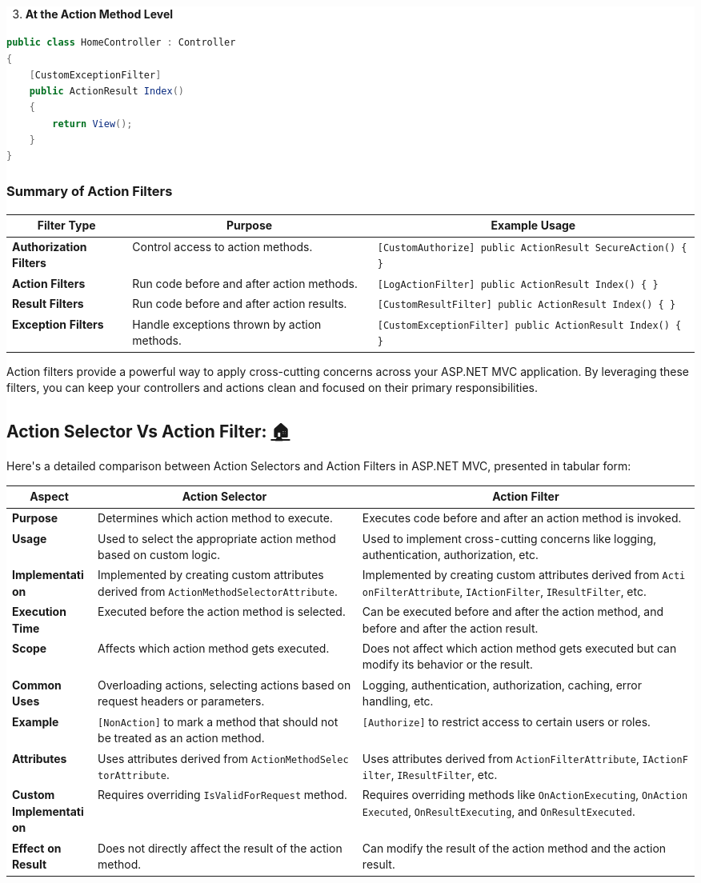 3. **At the Action Method Level**
```csharp
public class HomeController : Controller
{
    [CustomExceptionFilter]
    public ActionResult Index()
    {
        return View();
    }
}
```

### Summary of Action Filters

| **Filter Type**      | **Purpose**                                                      | **Example Usage**                                                  |
|----------------------|------------------------------------------------------------------|--------------------------------------------------------------------|
| **Authorization Filters** | Control access to action methods.                                | `[CustomAuthorize] public ActionResult SecureAction() { }`         |
| **Action Filters**   | Run code before and after action methods.                        | `[LogActionFilter] public ActionResult Index() { }`                |
| **Result Filters**   | Run code before and after action results.                        | `[CustomResultFilter] public ActionResult Index() { }`             |
| **Exception Filters**| Handle exceptions thrown by action methods.                     | `[CustomExceptionFilter] public ActionResult Index() { }`          |

Action filters provide a powerful way to apply cross-cutting concerns across your ASP.NET MVC application. By leveraging these filters, you can keep your controllers and actions clean and focused on their primary responsibilities.

## **Action Selector Vs Action Filter:** [🏠](https://github.com/SMitra1993/.NETMVCPursuit/blob/master/4%20-%20Action.md#action-)

Here's a detailed comparison between Action Selectors and Action Filters in ASP.NET MVC, presented in tabular form:

| **Aspect**                | **Action Selector**                                      | **Action Filter**                                             |
|---------------------------|----------------------------------------------------------|---------------------------------------------------------------|
| **Purpose**               | Determines which action method to execute.               | Executes code before and after an action method is invoked.   |
| **Usage**                 | Used to select the appropriate action method based on custom logic. | Used to implement cross-cutting concerns like logging, authentication, authorization, etc. |
| **Implementation**        | Implemented by creating custom attributes derived from `ActionMethodSelectorAttribute`. | Implemented by creating custom attributes derived from `ActionFilterAttribute`, `IActionFilter`, `IResultFilter`, etc. |
| **Execution Time**        | Executed before the action method is selected.           | Can be executed before and after the action method, and before and after the action result. |
| **Scope**                 | Affects which action method gets executed.               | Does not affect which action method gets executed but can modify its behavior or the result. |
| **Common Uses**           | Overloading actions, selecting actions based on request headers or parameters. | Logging, authentication, authorization, caching, error handling, etc. |
| **Example**               | `[NonAction]` to mark a method that should not be treated as an action method. | `[Authorize]` to restrict access to certain users or roles.   |
| **Attributes**            | Uses attributes derived from `ActionMethodSelectorAttribute`. | Uses attributes derived from `ActionFilterAttribute`, `IActionFilter`, `IResultFilter`, etc. |
| **Custom Implementation** | Requires overriding `IsValidForRequest` method.          | Requires overriding methods like `OnActionExecuting`, `OnActionExecuted`, `OnResultExecuting`, and `OnResultExecuted`. |
| **Effect on Result**      | Does not directly affect the result of the action method. | Can modify the result of the action method and the action result. |
